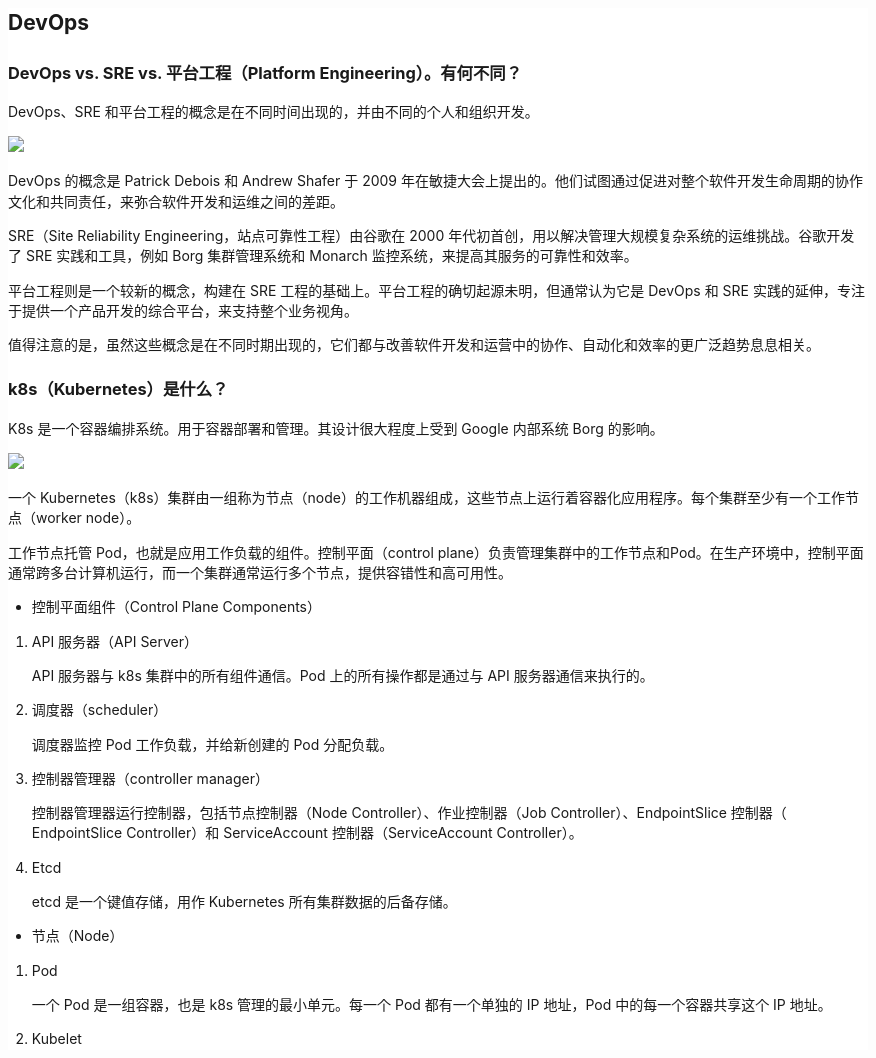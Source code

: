## DevOps

###  DevOps vs. SRE vs. 平台工程（Platform Engineering）。有何不同？

DevOps、SRE 和平台工程的概念是在不同时间出现的，并由不同的个人和组织开发。

<p>
  <img src="../../images/devops-sre-platform.jpg" />
</p>

DevOps 的概念是 Patrick Debois 和 Andrew Shafer 于 2009 年在敏捷大会上提出的。他们试图通过促进对整个软件开发生命周期的协作文化和共同责任，来弥合软件开发和运维之间的差距。 

SRE（Site Reliability Engineering，站点可靠性工程）由谷歌在 2000 年代初首创，用以解决管理大规模复杂系统的运维挑战。谷歌开发了 SRE 实践和工具，例如 Borg 集群管理系统和 Monarch 监控系统，来提高其服务的可靠性和效率。

平台工程则是一个较新的概念，构建在 SRE 工程的基础上。平台工程的确切起源未明，但通常认为它是 DevOps 和 SRE 实践的延伸，专注于提供一个产品开发的综合平台，来支持整个业务视角。 

值得注意的是，虽然这些概念是在不同时期出现的，它们都与改善软件开发和运营中的协作、自动化和效率的更广泛趋势息息相关。 

### k8s（Kubernetes）是什么？

K8s 是一个容器编排系统。用于容器部署和管理。其设计很大程度上受到 Google 内部系统 Borg 的影响。

<p>
  <img src="../../images/k8s.jpeg" style="width: 680px" />
</p>

一个 Kubernetes（k8s）集群由一组称为节点（node）的工作机器组成，这些节点上运行着容器化应用程序。每个集群至少有一个工作节点（worker node）。

工作节点托管 Pod，也就是应用工作负载的组件。控制平面（control plane）负责管理集群中的工作节点和Pod。在生产环境中，控制平面通常跨多台计算机运行，而一个集群通常运行多个节点，提供容错性和高可用性。

- 控制平面组件（Control Plane Components）

1. API 服务器（API Server）

    API 服务器与 k8s 集群中的所有组件通信。Pod 上的所有操作都是通过与 API 服务器通信来执行的。

2. 调度器（scheduler）

    调度器监控 Pod 工作负载，并给新创建的 Pod 分配负载。

3. 控制器管理器（controller manager）

    控制器管理器运行控制器，包括节点控制器（Node Controller）、作业控制器（Job Controller）、EndpointSlice 控制器（ EndpointSlice Controller）和 ServiceAccount 控制器（ServiceAccount Controller）。

4. Etcd
    
    etcd 是一个键值存储，用作 Kubernetes 所有集群数据的后备存储。

- 节点（Node）

1. Pod

    一个 Pod 是一组容器，也是 k8s 管理的最小单元。每一个 Pod 都有一个单独的 IP 地址，Pod 中的每一个容器共享这个 IP 地址。

2. Kubelet
